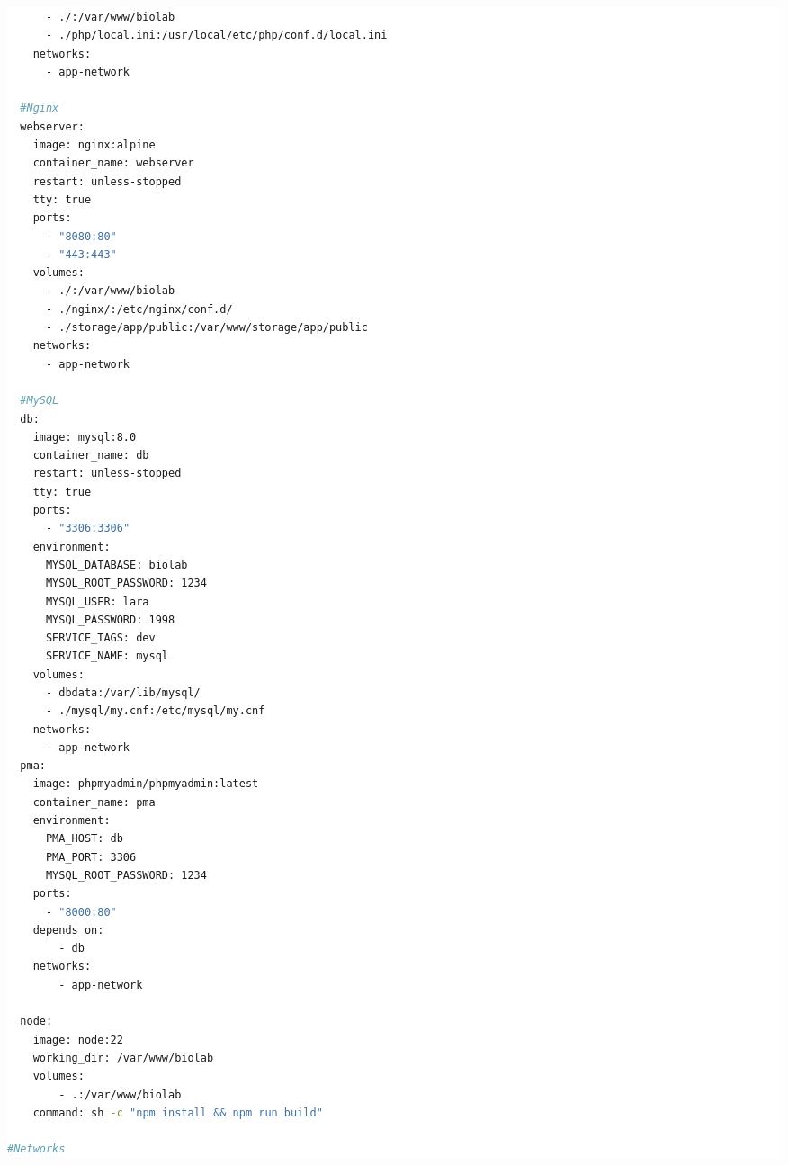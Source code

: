 ```bash
      - ./:/var/www/biolab
      - ./php/local.ini:/usr/local/etc/php/conf.d/local.ini
    networks:
      - app-network

  #Nginx
  webserver:
    image: nginx:alpine
    container_name: webserver
    restart: unless-stopped
    tty: true
    ports:
      - "8080:80"
      - "443:443"
    volumes:
      - ./:/var/www/biolab
      - ./nginx/:/etc/nginx/conf.d/
      - ./storage/app/public:/var/www/storage/app/public
    networks:
      - app-network

  #MySQL
  db:
    image: mysql:8.0
    container_name: db
    restart: unless-stopped
    tty: true
    ports:
      - "3306:3306"
    environment:
      MYSQL_DATABASE: biolab
      MYSQL_ROOT_PASSWORD: 1234
      MYSQL_USER: lara
      MYSQL_PASSWORD: 1998
      SERVICE_TAGS: dev
      SERVICE_NAME: mysql
    volumes:
      - dbdata:/var/lib/mysql/
      - ./mysql/my.cnf:/etc/mysql/my.cnf
    networks:
      - app-network
  pma:
    image: phpmyadmin/phpmyadmin:latest
    container_name: pma
    environment:
      PMA_HOST: db
      PMA_PORT: 3306
      MYSQL_ROOT_PASSWORD: 1234
    ports:
      - "8000:80"
    depends_on:
        - db
    networks:
        - app-network

  node:
    image: node:22
    working_dir: /var/www/biolab
    volumes:
        - .:/var/www/biolab
    command: sh -c "npm install && npm run build"

#Networks
```